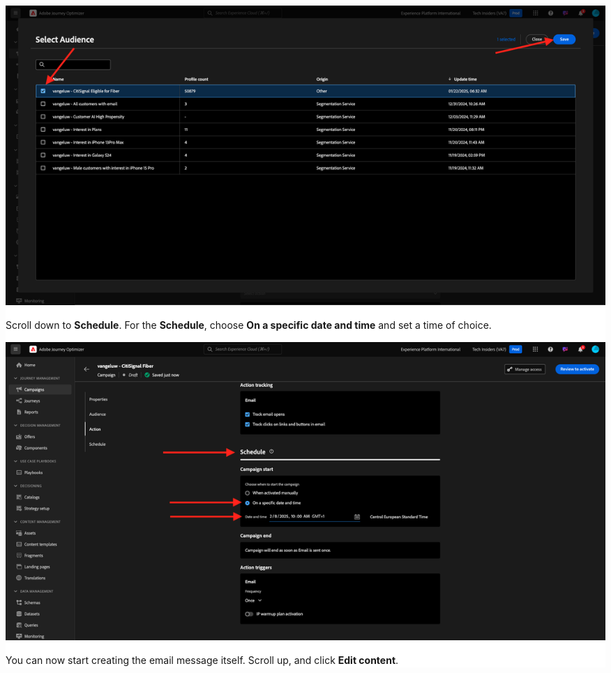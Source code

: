 ![Journey Optimizer](./images/campaign2a.png)

Scroll down to **Schedule**. For the **Schedule**, choose **On a specific date and time** and set a time of choice.

![Journey Optimizer](./images/campaign4.png)

You can now start creating the email message itself. Scroll up, and click **Edit content**.
